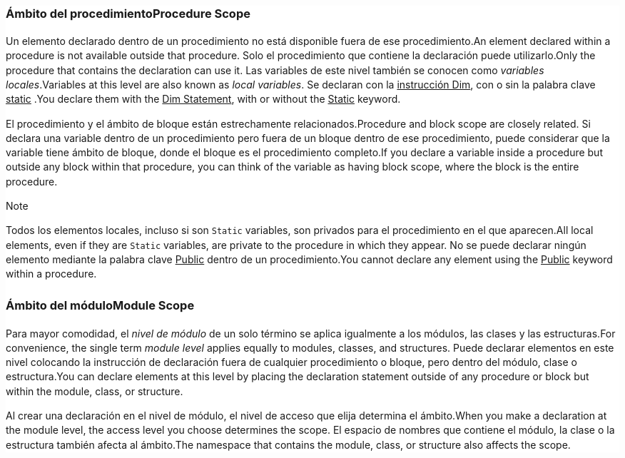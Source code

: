 ### <a name="procedure-scope"></a><span data-ttu-id="08365-144">Ámbito del procedimiento</span><span class="sxs-lookup"><span data-stu-id="08365-144">Procedure Scope</span></span>

<span data-ttu-id="08365-145">Un elemento declarado dentro de un procedimiento no está disponible fuera de ese procedimiento.</span><span class="sxs-lookup"><span data-stu-id="08365-145">An element declared within a procedure is not available outside that procedure.</span></span> <span data-ttu-id="08365-146">Solo el procedimiento que contiene la declaración puede utilizarlo.</span><span class="sxs-lookup"><span data-stu-id="08365-146">Only the procedure that contains the declaration can use it.</span></span> <span data-ttu-id="08365-147">Las variables de este nivel también se conocen como *variables locales*.</span><span class="sxs-lookup"><span data-stu-id="08365-147">Variables at this level are also known as *local variables*.</span></span> <span data-ttu-id="08365-148">Se declaran con la [instrucción Dim](../../../language-reference/statements/dim-statement.md), con o sin la palabra clave [static](../../../language-reference/modifiers/static.md) .</span><span class="sxs-lookup"><span data-stu-id="08365-148">You declare them with the [Dim Statement](../../../language-reference/statements/dim-statement.md), with or without the [Static](../../../language-reference/modifiers/static.md) keyword.</span></span>

<span data-ttu-id="08365-149">El procedimiento y el ámbito de bloque están estrechamente relacionados.</span><span class="sxs-lookup"><span data-stu-id="08365-149">Procedure and block scope are closely related.</span></span> <span data-ttu-id="08365-150">Si declara una variable dentro de un procedimiento pero fuera de un bloque dentro de ese procedimiento, puede considerar que la variable tiene ámbito de bloque, donde el bloque es el procedimiento completo.</span><span class="sxs-lookup"><span data-stu-id="08365-150">If you declare a variable inside a procedure but outside any block within that procedure, you can think of the variable as having block scope, where the block is the entire procedure.</span></span>

> [!NOTE]
> <span data-ttu-id="08365-151">Todos los elementos locales, incluso si son `Static` variables, son privados para el procedimiento en el que aparecen.</span><span class="sxs-lookup"><span data-stu-id="08365-151">All local elements, even if they are `Static` variables, are private to the procedure in which they appear.</span></span> <span data-ttu-id="08365-152">No se puede declarar ningún elemento mediante la palabra clave [Public](../../../language-reference/modifiers/public.md) dentro de un procedimiento.</span><span class="sxs-lookup"><span data-stu-id="08365-152">You cannot declare any element using the [Public](../../../language-reference/modifiers/public.md) keyword within a procedure.</span></span>

### <a name="module-scope"></a><span data-ttu-id="08365-153">Ámbito del módulo</span><span class="sxs-lookup"><span data-stu-id="08365-153">Module Scope</span></span>

<span data-ttu-id="08365-154">Para mayor comodidad, el *nivel de módulo* de un solo término se aplica igualmente a los módulos, las clases y las estructuras.</span><span class="sxs-lookup"><span data-stu-id="08365-154">For convenience, the single term *module level* applies equally to modules, classes, and structures.</span></span> <span data-ttu-id="08365-155">Puede declarar elementos en este nivel colocando la instrucción de declaración fuera de cualquier procedimiento o bloque, pero dentro del módulo, clase o estructura.</span><span class="sxs-lookup"><span data-stu-id="08365-155">You can declare elements at this level by placing the declaration statement outside of any procedure or block but within the module, class, or structure.</span></span>

<span data-ttu-id="08365-156">Al crear una declaración en el nivel de módulo, el nivel de acceso que elija determina el ámbito.</span><span class="sxs-lookup"><span data-stu-id="08365-156">When you make a declaration at the module level, the access level you choose determines the scope.</span></span> <span data-ttu-id="08365-157">El espacio de nombres que contiene el módulo, la clase o la estructura también afecta al ámbito.</span><span class="sxs-lookup"><span data-stu-id="08365-157">The namespace that contains the module, class, or structure also affects the scope.</span></span>
